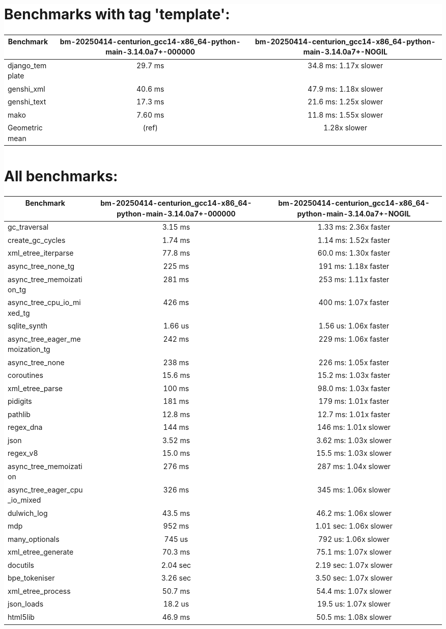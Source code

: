 Benchmarks with tag 'template':
===============================

| Benchmark       | bm-20250414-centurion_gcc14-x86_64-python-main-3.14.0a7+-000000 | bm-20250414-centurion_gcc14-x86_64-python-main-3.14.0a7+-NOGIL |
|-----------------|:---------------------------------------------------------------:|:--------------------------------------------------------------:|
| django_template | 29.7 ms                                                         | 34.8 ms: 1.17x slower                                          |
| genshi_xml      | 40.6 ms                                                         | 47.9 ms: 1.18x slower                                          |
| genshi_text     | 17.3 ms                                                         | 21.6 ms: 1.25x slower                                          |
| mako            | 7.60 ms                                                         | 11.8 ms: 1.55x slower                                          |
| Geometric mean  | (ref)                                                           | 1.28x slower                                                   |

All benchmarks:
===============

| Benchmark                       | bm-20250414-centurion_gcc14-x86_64-python-main-3.14.0a7+-000000 | bm-20250414-centurion_gcc14-x86_64-python-main-3.14.0a7+-NOGIL |
|---------------------------------|:---------------------------------------------------------------:|:--------------------------------------------------------------:|
| gc_traversal                    | 3.15 ms                                                         | 1.33 ms: 2.36x faster                                          |
| create_gc_cycles                | 1.74 ms                                                         | 1.14 ms: 1.52x faster                                          |
| xml_etree_iterparse             | 77.8 ms                                                         | 60.0 ms: 1.30x faster                                          |
| async_tree_none_tg              | 225 ms                                                          | 191 ms: 1.18x faster                                           |
| async_tree_memoization_tg       | 281 ms                                                          | 253 ms: 1.11x faster                                           |
| async_tree_cpu_io_mixed_tg      | 426 ms                                                          | 400 ms: 1.07x faster                                           |
| sqlite_synth                    | 1.66 us                                                         | 1.56 us: 1.06x faster                                          |
| async_tree_eager_memoization_tg | 242 ms                                                          | 229 ms: 1.06x faster                                           |
| async_tree_none                 | 238 ms                                                          | 226 ms: 1.05x faster                                           |
| coroutines                      | 15.6 ms                                                         | 15.2 ms: 1.03x faster                                          |
| xml_etree_parse                 | 100 ms                                                          | 98.0 ms: 1.03x faster                                          |
| pidigits                        | 181 ms                                                          | 179 ms: 1.01x faster                                           |
| pathlib                         | 12.8 ms                                                         | 12.7 ms: 1.01x faster                                          |
| regex_dna                       | 144 ms                                                          | 146 ms: 1.01x slower                                           |
| json                            | 3.52 ms                                                         | 3.62 ms: 1.03x slower                                          |
| regex_v8                        | 15.0 ms                                                         | 15.5 ms: 1.03x slower                                          |
| async_tree_memoization          | 276 ms                                                          | 287 ms: 1.04x slower                                           |
| async_tree_eager_cpu_io_mixed   | 326 ms                                                          | 345 ms: 1.06x slower                                           |
| dulwich_log                     | 43.5 ms                                                         | 46.2 ms: 1.06x slower                                          |
| mdp                             | 952 ms                                                          | 1.01 sec: 1.06x slower                                         |
| many_optionals                  | 745 us                                                          | 792 us: 1.06x slower                                           |
| xml_etree_generate              | 70.3 ms                                                         | 75.1 ms: 1.07x slower                                          |
| docutils                        | 2.04 sec                                                        | 2.19 sec: 1.07x slower                                         |
| bpe_tokeniser                   | 3.26 sec                                                        | 3.50 sec: 1.07x slower                                         |
| xml_etree_process               | 50.7 ms                                                         | 54.4 ms: 1.07x slower                                          |
| json_loads                      | 18.2 us                                                         | 19.5 us: 1.07x slower                                          |
| html5lib                        | 46.9 ms                                                         | 50.5 ms: 1.08x slower                                          |